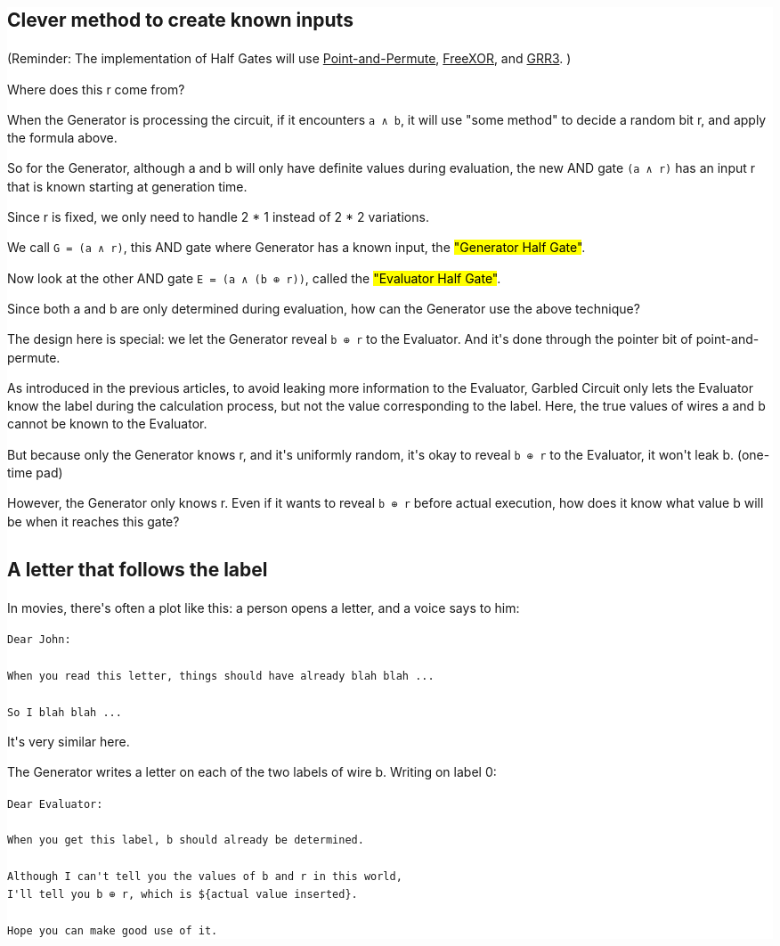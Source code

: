 ## Clever method to create known inputs

(Reminder: The implementation of Half Gates will use
[Point-and-Permute](Garbled-Circuit-Point-and-Permute-en-US.md),
[FreeXOR](Garbled-Circuit-FreeXOR-en-US.md),
and
[GRR3](Garbled-Circuit-Garbled-Row-Reduction-GRR3-en-US.md).
)

Where does this r come from?

When the Generator is processing the circuit, if it encounters `a ∧ b`, it will use "some method" to decide a random bit r, and apply the formula above.

So for the Generator, although a and b will only have definite values during evaluation, the new AND gate `(a ∧ r)` has an input r that is known starting at generation time.

Since r is fixed, we only need to handle 2 * 1 instead of 2 * 2 variations.

We call `G = (a ∧ r)`, this AND gate where Generator has a known input, the <mark>"Generator Half Gate"</mark>.

Now look at the other AND gate `E = (a ∧ (b ⊕ r))`, called the <mark>"Evaluator Half Gate"</mark>.

Since both a and b are only determined during evaluation, how can the Generator use the above technique?

The design here is special: we let the Generator reveal `b ⊕ r` to the Evaluator. And it's done through the pointer bit of point-and-permute.

As introduced in the previous articles, to avoid leaking more information to the Evaluator, Garbled Circuit only lets the Evaluator know the label during the calculation process, but not the value corresponding to the label. Here, the true values of wires a and b cannot be known to the Evaluator.

But because only the Generator knows r, and it's uniformly random, it's okay to reveal `b ⊕ r` to the Evaluator, it won't leak b. (one-time pad)

However, the Generator only knows r. Even if it wants to reveal `b ⊕ r` before actual execution, how does it know what value b will be when it reaches this gate?

## A letter that follows the label

In movies, there's often a plot like this: a person opens a letter, and a voice says to him:

```
Dear John:

When you read this letter, things should have already blah blah ...

So I blah blah ...
```

It's very similar here.

The Generator writes a letter on each of the two labels of wire b. Writing on label 0:

```
Dear Evaluator:

When you get this label, b should already be determined.

Although I can't tell you the values of b and r in this world,
I'll tell you b ⊕ r, which is ${actual value inserted}.

Hope you can make good use of it.
```
